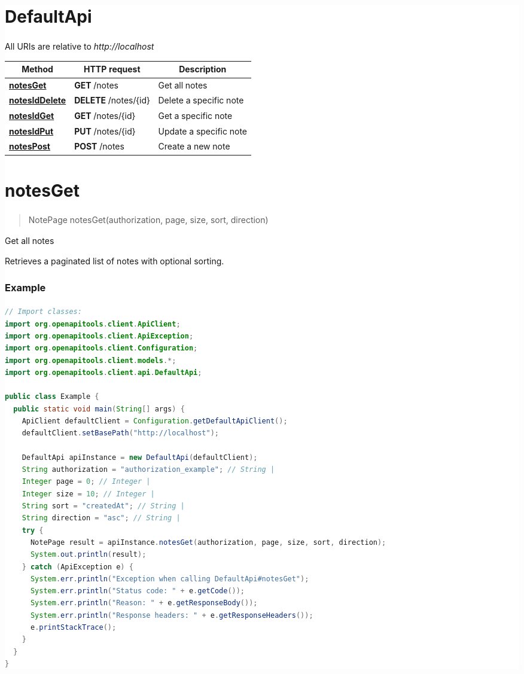 # DefaultApi

All URIs are relative to *http://localhost*

| Method | HTTP request | Description |
|------------- | ------------- | -------------|
| [**notesGet**](DefaultApi.md#notesGet) | **GET** /notes | Get all notes |
| [**notesIdDelete**](DefaultApi.md#notesIdDelete) | **DELETE** /notes/{id} | Delete a specific note |
| [**notesIdGet**](DefaultApi.md#notesIdGet) | **GET** /notes/{id} | Get a specific note |
| [**notesIdPut**](DefaultApi.md#notesIdPut) | **PUT** /notes/{id} | Update a specific note |
| [**notesPost**](DefaultApi.md#notesPost) | **POST** /notes | Create a new note |


<a name="notesGet"></a>
# **notesGet**
> NotePage notesGet(authorization, page, size, sort, direction)

Get all notes

Retrieves a paginated list of notes with optional sorting.

### Example
```java
// Import classes:
import org.openapitools.client.ApiClient;
import org.openapitools.client.ApiException;
import org.openapitools.client.Configuration;
import org.openapitools.client.models.*;
import org.openapitools.client.api.DefaultApi;

public class Example {
  public static void main(String[] args) {
    ApiClient defaultClient = Configuration.getDefaultApiClient();
    defaultClient.setBasePath("http://localhost");

    DefaultApi apiInstance = new DefaultApi(defaultClient);
    String authorization = "authorization_example"; // String | 
    Integer page = 0; // Integer | 
    Integer size = 10; // Integer | 
    String sort = "createdAt"; // String | 
    String direction = "asc"; // String | 
    try {
      NotePage result = apiInstance.notesGet(authorization, page, size, sort, direction);
      System.out.println(result);
    } catch (ApiException e) {
      System.err.println("Exception when calling DefaultApi#notesGet");
      System.err.println("Status code: " + e.getCode());
      System.err.println("Reason: " + e.getResponseBody());
      System.err.println("Response headers: " + e.getResponseHeaders());
      e.printStackTrace();
    }
  }
}
```
